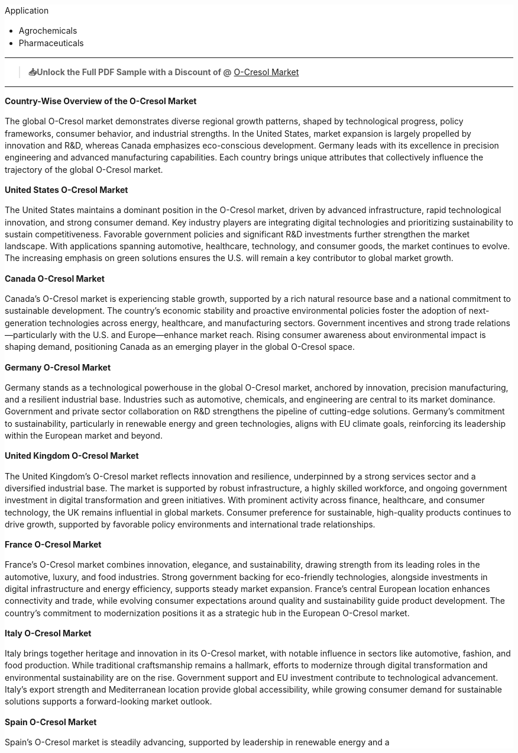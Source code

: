 Application</h3><ul><li>Agrochemicals</li><li>Pharmaceuticals</li></ul></p><hr /><blockquote><p><strong>📥Unlock the Full PDF Sample with a Discount of @</strong> <a href="https://www.marketresearchintellect.com/ask-for-discount/?rid=958652&amp;utm_source=Github-April&amp;utm_medium=049">O-Cresol Market</a></p></blockquote><hr /><p class="" data-start="217" data-end="261"><strong data-start="217" data-end="261">Country-Wise Overview of the O-Cresol Market</strong></p><p class="" data-start="263" data-end="774">The global O-Cresol market demonstrates diverse regional growth patterns, shaped by technological progress, policy frameworks, consumer behavior, and industrial strengths. In the United States, market expansion is largely propelled by innovation and R&amp;D, whereas Canada emphasizes eco-conscious development. Germany leads with its excellence in precision engineering and advanced manufacturing capabilities. Each country brings unique attributes that collectively influence the trajectory of the global O-Cresol market.</p><p class="" data-start="776" data-end="1421"><strong data-start="776" data-end="805">United States O-Cresol Market</strong></p><p class="" data-start="776" data-end="1421">The United States maintains a dominant position in the O-Cresol market, driven by advanced infrastructure, rapid technological innovation, and strong consumer demand. Key industry players are integrating digital technologies and prioritizing sustainability to sustain competitiveness. Favorable government policies and significant R&amp;D investments further strengthen the market landscape. With applications spanning automotive, healthcare, technology, and consumer goods, the market continues to evolve. The increasing emphasis on green solutions ensures the U.S. will remain a key contributor to global market growth.</p><p class="" data-start="1423" data-end="2019"><strong data-start="1423" data-end="1445">Canada O-Cresol Market</strong></p><p class="" data-start="1423" data-end="2019">Canada&rsquo;s O-Cresol market is experiencing stable growth, supported by a rich natural resource base and a national commitment to sustainable development. The country&rsquo;s economic stability and proactive environmental policies foster the adoption of next-generation technologies across energy, healthcare, and manufacturing sectors. Government incentives and strong trade relations&mdash;particularly with the U.S. and Europe&mdash;enhance market reach. Rising consumer awareness about environmental impact is shaping demand, positioning Canada as an emerging player in the global O-Cresol space.</p><p class="" data-start="2021" data-end="2591"><strong data-start="2021" data-end="2044">Germany O-Cresol Market</strong></p><p class="" data-start="2021" data-end="2591">Germany stands as a technological powerhouse in the global O-Cresol market, anchored by innovation, precision manufacturing, and a resilient industrial base. Industries such as automotive, chemicals, and engineering are central to its market dominance. Government and private sector collaboration on R&amp;D strengthens the pipeline of cutting-edge solutions. Germany&rsquo;s commitment to sustainability, particularly in renewable energy and green technologies, aligns with EU climate goals, reinforcing its leadership within the European market and beyond.</p><p class="" data-start="2593" data-end="3221"><strong data-start="2593" data-end="2623">United Kingdom O-Cresol Market</strong></p><p class="" data-start="2593" data-end="3221">The United Kingdom&rsquo;s O-Cresol market reflects innovation and resilience, underpinned by a strong services sector and a diversified industrial base. The market is supported by robust infrastructure, a highly skilled workforce, and ongoing government investment in digital transformation and green initiatives. With prominent activity across finance, healthcare, and consumer technology, the UK remains influential in global markets. Consumer preference for sustainable, high-quality products continues to drive growth, supported by favorable policy environments and international trade relationships.</p><p class="" data-start="3223" data-end="3838"><strong data-start="3223" data-end="3245">France O-Cresol Market</strong></p><p class="" data-start="3223" data-end="3838">France&rsquo;s O-Cresol market combines innovation, elegance, and sustainability, drawing strength from its leading roles in the automotive, luxury, and food industries. Strong government backing for eco-friendly technologies, alongside investments in digital infrastructure and energy efficiency, supports steady market expansion. France&rsquo;s central European location enhances connectivity and trade, while evolving consumer expectations around quality and sustainability guide product development. The country&rsquo;s commitment to modernization positions it as a strategic hub in the European O-Cresol market.</p><p class="" data-start="3840" data-end="4422"><strong data-start="3840" data-end="3861">Italy O-Cresol Market</strong></p><p class="" data-start="3840" data-end="4422">Italy brings together heritage and innovation in its O-Cresol market, with notable influence in sectors like automotive, fashion, and food production. While traditional craftsmanship remains a hallmark, efforts to modernize through digital transformation and environmental sustainability are on the rise. Government support and EU investment contribute to technological advancement. Italy&rsquo;s export strength and Mediterranean location provide global accessibility, while growing consumer demand for sustainable solutions supports a forward-looking market outlook.</p><p class="" data-start="4424" data-end="4975"><strong data-start="4424" data-end="4445">Spain O-Cresol Market</strong></p><p class="" data-start="4424" data-end="4975">Spain&rsquo;s O-Cresol market is steadily advancing, supported by leadership in renewable energy and a
